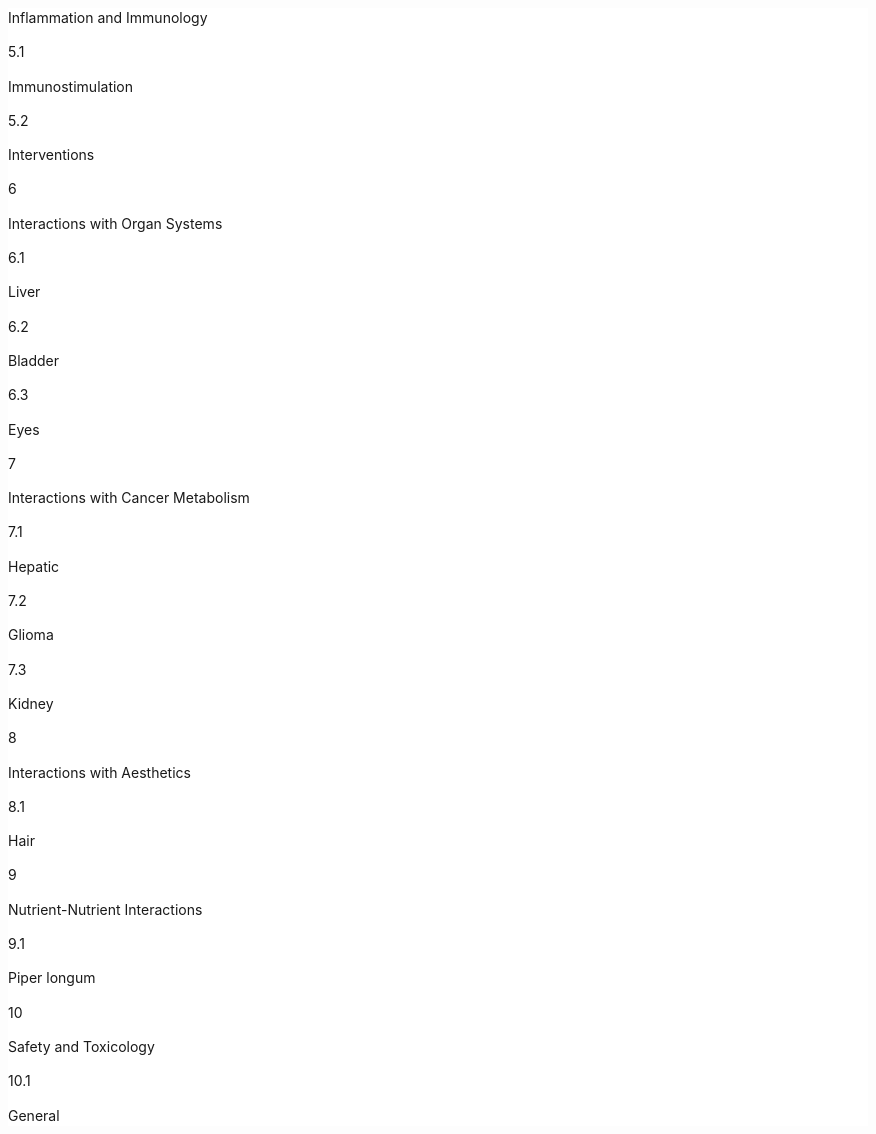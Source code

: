 Inflammation and Immunology

5.1

Immunostimulation

5.2

Interventions

6

Interactions with Organ Systems

6.1

Liver

6.2

Bladder

6.3

Eyes

7

Interactions with Cancer Metabolism

7.1

Hepatic

7.2

Glioma

7.3

Kidney

8

Interactions with Aesthetics

8.1

Hair

9

Nutrient\-Nutrient Interactions

9.1

Piper longum

10

Safety and Toxicology

10.1

General
